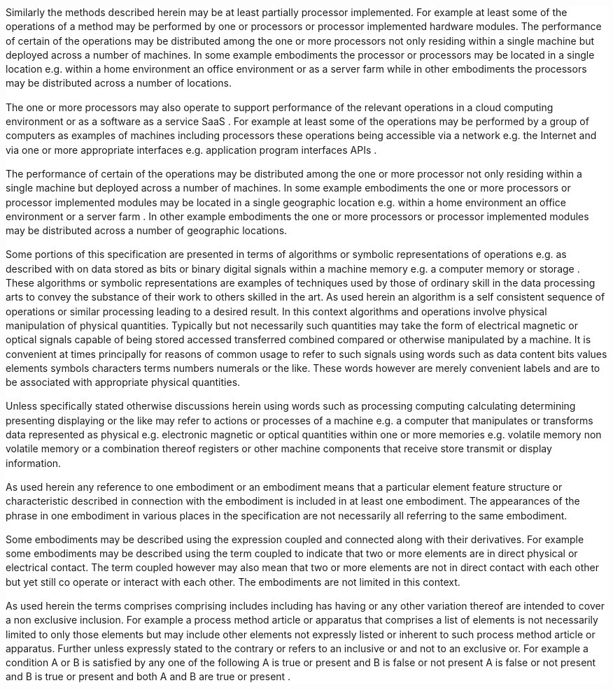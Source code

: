 Similarly the methods described herein may be at least partially processor implemented. For example at least some of the operations of a method may be performed by one or processors or processor implemented hardware modules. The performance of certain of the operations may be distributed among the one or more processors not only residing within a single machine but deployed across a number of machines. In some example embodiments the processor or processors may be located in a single location e.g. within a home environment an office environment or as a server farm while in other embodiments the processors may be distributed across a number of locations.

The one or more processors may also operate to support performance of the relevant operations in a cloud computing environment or as a software as a service SaaS . For example at least some of the operations may be performed by a group of computers as examples of machines including processors these operations being accessible via a network e.g. the Internet and via one or more appropriate interfaces e.g. application program interfaces APIs . 

The performance of certain of the operations may be distributed among the one or more processor not only residing within a single machine but deployed across a number of machines. In some example embodiments the one or more processors or processor implemented modules may be located in a single geographic location e.g. within a home environment an office environment or a server farm . In other example embodiments the one or more processors or processor implemented modules may be distributed across a number of geographic locations.

Some portions of this specification are presented in terms of algorithms or symbolic representations of operations e.g. as described with on data stored as bits or binary digital signals within a machine memory e.g. a computer memory or storage . These algorithms or symbolic representations are examples of techniques used by those of ordinary skill in the data processing arts to convey the substance of their work to others skilled in the art. As used herein an algorithm is a self consistent sequence of operations or similar processing leading to a desired result. In this context algorithms and operations involve physical manipulation of physical quantities. Typically but not necessarily such quantities may take the form of electrical magnetic or optical signals capable of being stored accessed transferred combined compared or otherwise manipulated by a machine. It is convenient at times principally for reasons of common usage to refer to such signals using words such as data content bits values elements symbols characters terms numbers numerals or the like. These words however are merely convenient labels and are to be associated with appropriate physical quantities.

Unless specifically stated otherwise discussions herein using words such as processing computing calculating determining presenting displaying or the like may refer to actions or processes of a machine e.g. a computer that manipulates or transforms data represented as physical e.g. electronic magnetic or optical quantities within one or more memories e.g. volatile memory non volatile memory or a combination thereof registers or other machine components that receive store transmit or display information.

As used herein any reference to one embodiment or an embodiment means that a particular element feature structure or characteristic described in connection with the embodiment is included in at least one embodiment. The appearances of the phrase in one embodiment in various places in the specification are not necessarily all referring to the same embodiment.

Some embodiments may be described using the expression coupled and connected along with their derivatives. For example some embodiments may be described using the term coupled to indicate that two or more elements are in direct physical or electrical contact. The term coupled however may also mean that two or more elements are not in direct contact with each other but yet still co operate or interact with each other. The embodiments are not limited in this context.

As used herein the terms comprises comprising includes including has having or any other variation thereof are intended to cover a non exclusive inclusion. For example a process method article or apparatus that comprises a list of elements is not necessarily limited to only those elements but may include other elements not expressly listed or inherent to such process method article or apparatus. Further unless expressly stated to the contrary or refers to an inclusive or and not to an exclusive or. For example a condition A or B is satisfied by any one of the following A is true or present and B is false or not present A is false or not present and B is true or present and both A and B are true or present .
